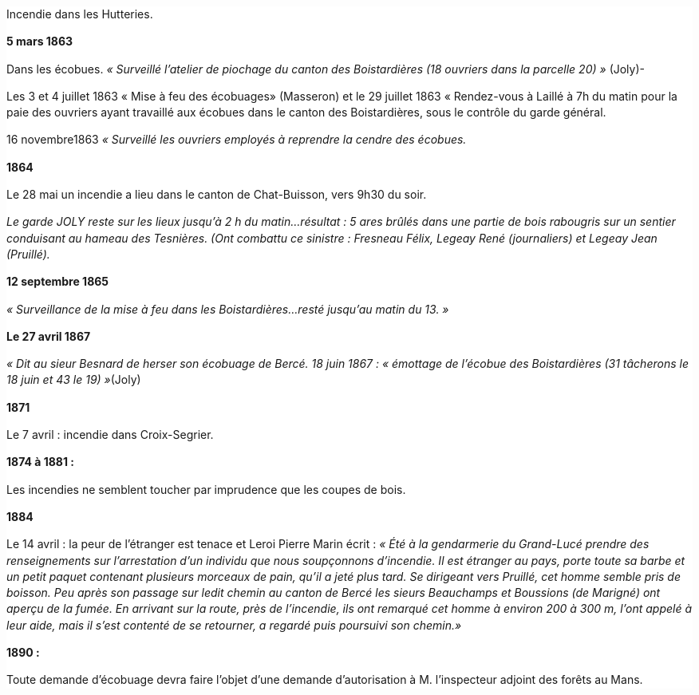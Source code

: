 Incendie dans les Hutteries. 

**5 mars 1863**

Dans les écobues. *« Surveillé l’atelier de piochage du canton 
des Boistardières (18 ouvriers dans la parcelle 20) »* (Joly)- 

Les 3 et 4 juillet 1863  « Mise à feu des écobuages» (Masseron) 
et le 29 juillet 1863 « Rendez-vous à Laillé à 7h du matin pour 
la paie des ouvriers ayant travaillé aux écobues dans le canton 
des Boistardières, sous le contrôle du garde général. 

16 novembre1863 
*« Surveillé les ouvriers employés à reprendre la cendre des écobues.*

**1864**

Le 28 mai un incendie a lieu dans le canton de Chat-Buisson, vers 9h30 du soir.

*Le garde JOLY reste sur les lieux jusqu’à 2 h du matin…résultat :
5 ares brûlés dans une partie de bois rabougris sur un sentier 
conduisant au hameau des Tesnières. (Ont combattu ce sinistre :
Fresneau Félix, Legeay René (journaliers) et Legeay Jean (Pruillé).*

**12 septembre 1865** 

*« Surveillance de la mise à feu dans les Boistardières…resté jusqu’au matin du 13. »*

**Le 27 avril 1867**

*« Dit au sieur Besnard de herser son écobuage de Bercé. 18 juin 1867 :
« émottage de l’écobue des Boistardières (31 tâcherons le 18 juin et 43 le 19) »*(Joly)

**1871**

Le 7 avril : incendie  dans Croix-Segrier. 

**1874 à 1881 :**

Les incendies ne semblent toucher par imprudence que les coupes de bois. 

**1884**

Le 14 avril : la peur de l’étranger est tenace et 
Leroi Pierre Marin écrit : *« Été à la gendarmerie du Grand-Lucé prendre 
des renseignements sur l’arrestation d’un individu que nous soupçonnons
d’incendie. Il est étranger au pays, porte toute sa barbe et un petit
paquet contenant plusieurs morceaux de pain, qu’il a jeté plus tard. 
Se dirigeant vers Pruillé, cet homme semble pris de boisson. 
Peu après son passage sur ledit chemin au canton de Bercé les
sieurs Beauchamps et Boussions (de Marigné) ont aperçu de la fumée.
En arrivant sur la route, près de l’incendie, ils ont remarqué 
cet homme à environ 200 à 300 m, l’ont appelé à leur aide,
mais il s’est contenté de se retourner, a regardé puis poursuivi son chemin.»*

**1890 :**

Toute demande d’écobuage devra faire l’objet d’une demande d’autorisation 
à M. l’inspecteur adjoint des forêts au Mans.
 